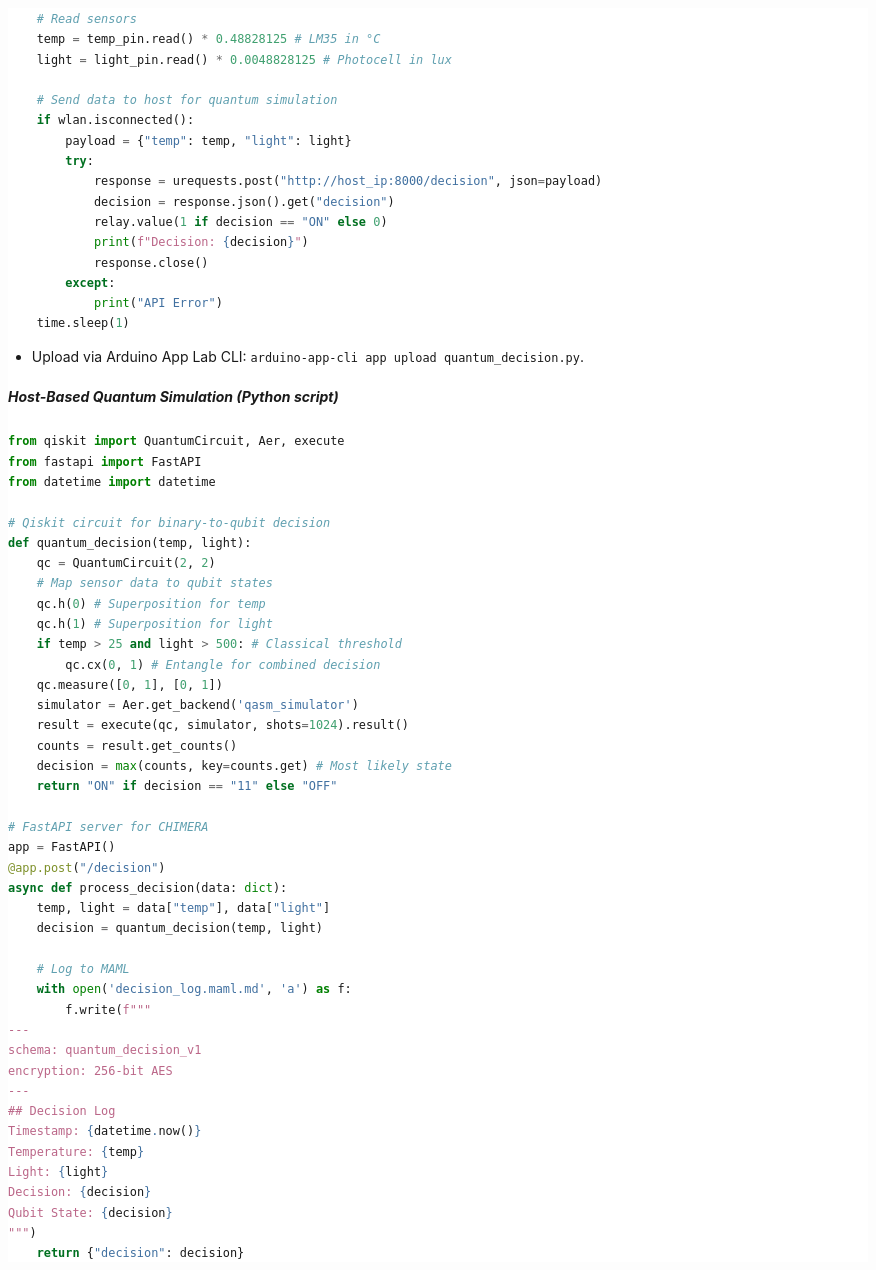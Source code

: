 ```python
    # Read sensors
    temp = temp_pin.read() * 0.48828125 # LM35 in °C
    light = light_pin.read() * 0.0048828125 # Photocell in lux
    
    # Send data to host for quantum simulation
    if wlan.isconnected():
        payload = {"temp": temp, "light": light}
        try:
            response = urequests.post("http://host_ip:8000/decision", json=payload)
            decision = response.json().get("decision")
            relay.value(1 if decision == "ON" else 0)
            print(f"Decision: {decision}")
            response.close()
        except:
            print("API Error")
    time.sleep(1)
```
- Upload via Arduino App Lab CLI: `arduino-app-cli app upload quantum_decision.py`.

##### Host-Based Quantum Simulation (Python script)
```python
from qiskit import QuantumCircuit, Aer, execute
from fastapi import FastAPI
from datetime import datetime

# Qiskit circuit for binary-to-qubit decision
def quantum_decision(temp, light):
    qc = QuantumCircuit(2, 2)
    # Map sensor data to qubit states
    qc.h(0) # Superposition for temp
    qc.h(1) # Superposition for light
    if temp > 25 and light > 500: # Classical threshold
        qc.cx(0, 1) # Entangle for combined decision
    qc.measure([0, 1], [0, 1])
    simulator = Aer.get_backend('qasm_simulator')
    result = execute(qc, simulator, shots=1024).result()
    counts = result.get_counts()
    decision = max(counts, key=counts.get) # Most likely state
    return "ON" if decision == "11" else "OFF"

# FastAPI server for CHIMERA
app = FastAPI()
@app.post("/decision")
async def process_decision(data: dict):
    temp, light = data["temp"], data["light"]
    decision = quantum_decision(temp, light)
    
    # Log to MAML
    with open('decision_log.maml.md', 'a') as f:
        f.write(f"""
---
schema: quantum_decision_v1
encryption: 256-bit AES
---
## Decision Log
Timestamp: {datetime.now()}
Temperature: {temp}
Light: {light}
Decision: {decision}
Qubit State: {decision}
""")
    return {"decision": decision}
```